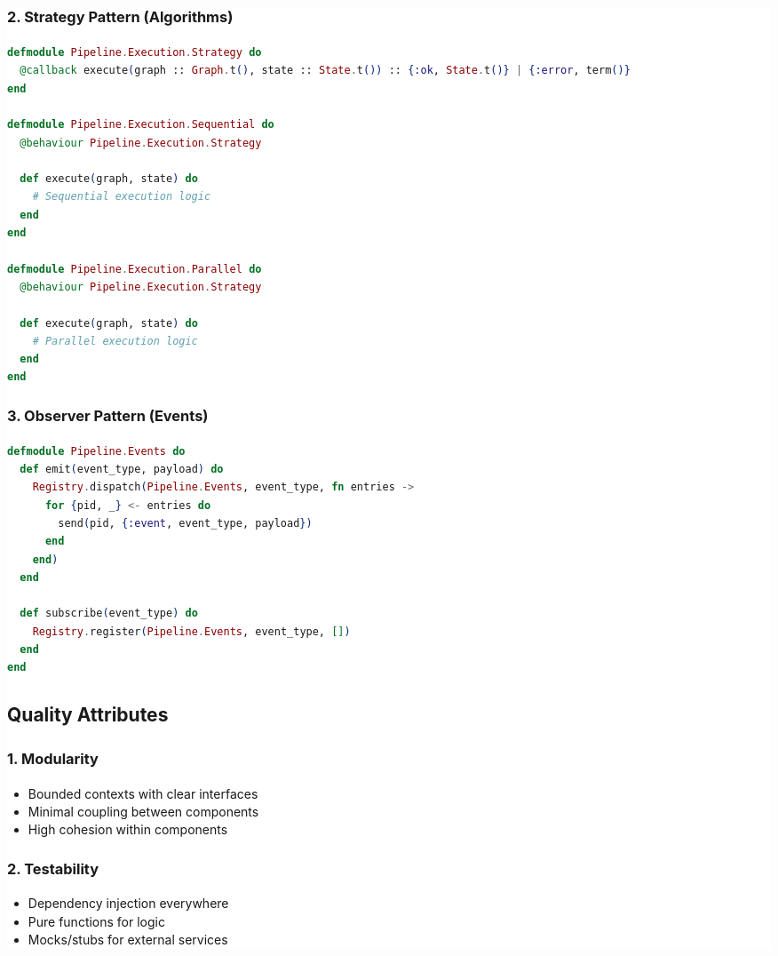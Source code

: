 ### 2. **Strategy Pattern** (Algorithms)

```elixir
defmodule Pipeline.Execution.Strategy do
  @callback execute(graph :: Graph.t(), state :: State.t()) :: {:ok, State.t()} | {:error, term()}
end

defmodule Pipeline.Execution.Sequential do
  @behaviour Pipeline.Execution.Strategy
  
  def execute(graph, state) do
    # Sequential execution logic
  end
end

defmodule Pipeline.Execution.Parallel do
  @behaviour Pipeline.Execution.Strategy
  
  def execute(graph, state) do
    # Parallel execution logic
  end
end
```

### 3. **Observer Pattern** (Events)

```elixir
defmodule Pipeline.Events do
  def emit(event_type, payload) do
    Registry.dispatch(Pipeline.Events, event_type, fn entries ->
      for {pid, _} <- entries do
        send(pid, {:event, event_type, payload})
      end
    end)
  end
  
  def subscribe(event_type) do
    Registry.register(Pipeline.Events, event_type, [])
  end
end
```

## Quality Attributes

### 1. **Modularity**
- Bounded contexts with clear interfaces
- Minimal coupling between components
- High cohesion within components

### 2. **Testability**
- Dependency injection everywhere
- Pure functions for logic
- Mocks/stubs for external services
